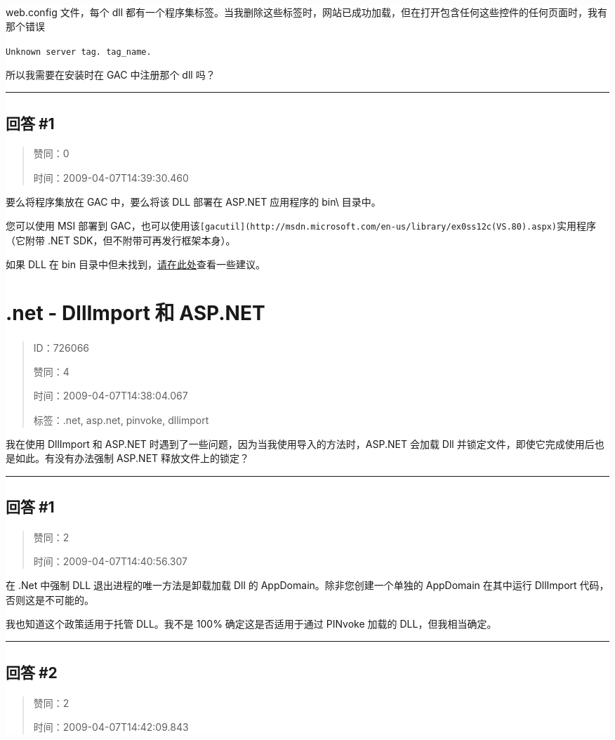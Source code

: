 web.config 文件，每个 dll 都有一个程序集标签。当我删除这些标签时，网站已成功加载，但在打开包含任何这些控件的任何页面时，我有那个错误

```
Unknown server tag. tag_name. 
```

所以我需要在安装时在 GAC 中注册那个 dll 吗？

* * *

## 回答 #1

> 赞同：0
> 
> 时间：2009-04-07T14:39:30.460

要么将程序集放在 GAC 中，要么将该 DLL 部署在 ASP.NET 应用程序的 bin\ 目录中。

您可以使用 MSI 部署到 GAC，也可以使用该`[gacutil](http://msdn.microsoft.com/en-us/library/ex0ss12c(VS.80).aspx)`实用程序（它附带 .NET SDK，但不附带可再发行框架本身）。

如果 DLL 在 bin 目录中但未找到，[请在此处](http://blogs.msdn.com/tom/archive/2008/07/21/asp-net-tips-loading-a-dll-out-of-the-bin-directory.aspx)查看一些建议。

# .net - DllImport 和 ASP.NET

> ID：726066
> 
> 赞同：4
> 
> 时间：2009-04-07T14:38:04.067
> 
> 标签：.net, asp.net, pinvoke, dllimport

我在使用 DllImport 和 ASP.NET 时遇到了一些问题，因为当我使用导入的方法时，ASP.NET 会加载 Dll 并锁定文件，即使它完成使用后也是如此。有没有办法强制 ASP.NET 释放文件上的锁定？

* * *

## 回答 #1

> 赞同：2
> 
> 时间：2009-04-07T14:40:56.307

在 .Net 中强制 DLL 退出进程的唯一方法是卸载加载 Dll 的 AppDomain。除非您创建一个单独的 AppDomain 在其中运行 DllImport 代码，否则这是不可能的。

我也知道这个政策适用于托管 DLL。我不是 100% 确定这是否适用于通过 PINvoke 加载的 DLL，但我相当确定。

* * *

## 回答 #2

> 赞同：2
> 
> 时间：2009-04-07T14:42:09.843
